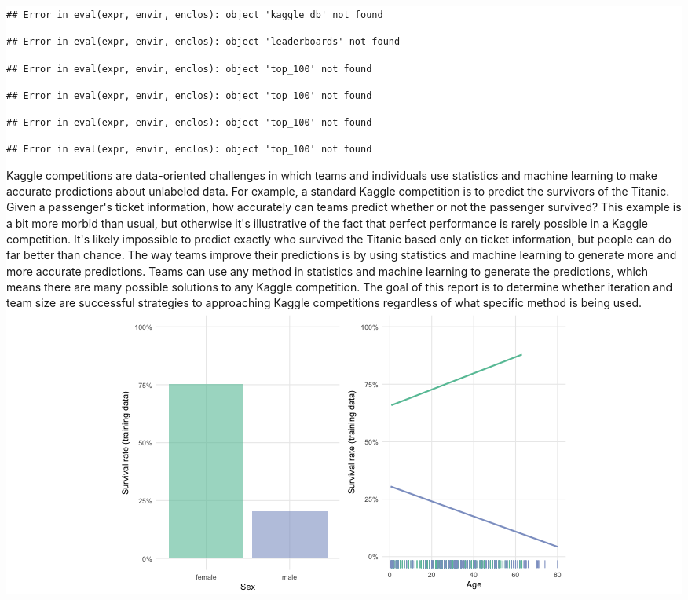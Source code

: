 ```
## Error in eval(expr, envir, enclos): object 'kaggle_db' not found
```

```
## Error in eval(expr, envir, enclos): object 'leaderboards' not found
```

```
## Error in eval(expr, envir, enclos): object 'top_100' not found
```

```
## Error in eval(expr, envir, enclos): object 'top_100' not found
```

```
## Error in eval(expr, envir, enclos): object 'top_100' not found
```

```
## Error in eval(expr, envir, enclos): object 'top_100' not found
```



<aside class="notes">
Kaggle competitions are data-oriented challenges in which teams and individuals use statistics and machine learning to make accurate predictions about unlabeled data. For example, a standard Kaggle competition is to predict the survivors of the Titanic. Given a passenger's ticket information, how accurately can teams predict whether or not the passenger survived? This example is a bit more morbid than usual, but otherwise it's illustrative of the fact that perfect performance is rarely possible in a Kaggle competition. It's likely impossible to predict exactly who survived the Titanic based only on ticket information, but people can do far better than chance. The way teams improve their predictions is by using statistics and machine learning to generate more and more accurate predictions. Teams can use any method in statistics and machine learning to generate the predictions, which means there are many possible solutions to any Kaggle competition. The goal of this report is to determine whether iteration and team size are successful strategies to approaching Kaggle competitions regardless of what specific method is being used.
</aside>

<img src="figs/titanic-1.png" style="display: block; margin: auto;" />
